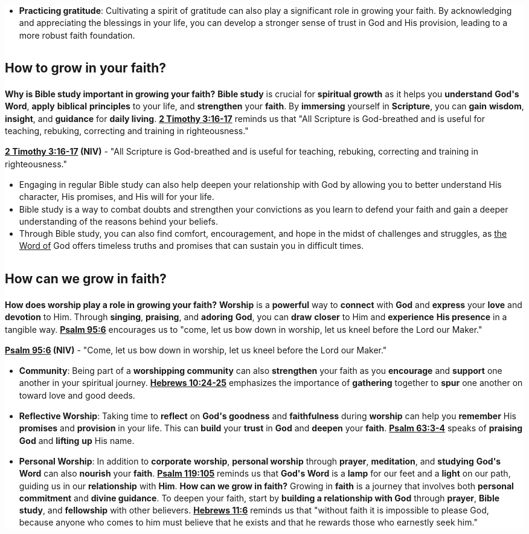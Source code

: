 - **Practicing gratitude**: Cultivating a spirit of gratitude can also play a significant role in growing your faith. By acknowledging and appreciating the blessings in your life, you can develop a stronger sense of trust in God and His provision, leading to a more robust faith foundation.


## How to grow in your faith?

**Why is **Bible study** important in growing your faith?**
**Bible study** is crucial for **spiritual growth** as it helps you **understand** **God's** **Word**, **apply** **biblical** **principles** to your life, and **strengthen** your **faith**. By **immersing** yourself in **Scripture**, you can **gain** **wisdom**, **insight**, and **guidance** for **daily living**. **[2 Timothy 3:16-17](https://www.bibleref.com/2-Timothy/3/2-Timothy-3-16.html)** reminds us that "All Scripture is God-breathed and is useful for teaching, rebuking, correcting and training in righteousness."

**[2 Timothy 3:16-17](https://www.bibleref.com/2-Timothy/3/2-Timothy-3-16.html) (NIV)** - "All Scripture is God-breathed and is useful for teaching, rebuking, correcting and training in righteousness."

- Engaging in regular Bible study can also help deepen your relationship with God by allowing you to better understand His character, His promises, and His will for your life.
- Bible study is a way to combat doubts and strengthen your convictions as you learn to defend your faith and gain a deeper understanding of the reasons behind your beliefs.
- Through Bible study, you can also find comfort, encouragement, and hope in the midst of challenges and struggles, as [the Word of](/top-50-spiritual-weapons-for-warfare-a-biblical-guide-for-christian-warriors) God offers timeless truths and promises that can sustain you in difficult times.


## How can we grow in faith?

**How does **worship** play a role in growing your faith?**
**Worship** is a **powerful** way to **connect** with **God** and **express** your **love** and **devotion** to Him. Through **singing**, **praising**, and **adoring** **God**, you can **draw** **closer** to Him and **experience** **His presence** in a tangible way. **[Psalm 95:6](https://www.bibleref.com/Psalm/95/Psalm-95-6.html)** encourages us to "come, let us bow down in worship, let us kneel before the Lord our Maker."

**[Psalm 95:6](https://www.bibleref.com/Psalm/95/Psalm-95-6.html) (NIV)** - "Come, let us bow down in worship, let us kneel before the Lord our Maker."

- **Community**: Being part of a **worshipping community** can also **strengthen** your faith as you **encourage** and **support** one another in your spiritual journey. **[Hebrews 10:24-25](https://www.bibleref.com/Hebrews/10/Hebrews-10-24.html)** emphasizes the importance of **gathering** together to **spur** one another on toward love and good deeds.

- **Reflective Worship**: Taking time to **reflect** on **God's goodness** and **faithfulness** during **worship** can help you **remember** His **promises** and **provision** in your life. This can **build** your **trust** in **God** and **deepen** your **faith**. **[Psalm 63:3-4](https://www.bibleref.com/Psalm/63/Psalm-63-3.html)** speaks of **praising** **God** and **lifting** **up** His name.

- **Personal Worship**: In addition to **corporate** **worship**, **personal worship** through **prayer**, **meditation**, and **studying** **God's Word** can also **nourish** your **faith**. **[Psalm 119:105](https://www.bibleref.com/Psalm/119/Psalm-119-105.html)** reminds us that **God's Word** is a **lamp** for our feet and a **light** on our path, guiding us in our **relationship** with **Him**.
**How can we grow in faith?**
Growing in **faith** is a journey that involves both **personal commitment** and **divine guidance**. To deepen your faith, start by **building a relationship with God** through **prayer**, **Bible study**, and **fellowship** with other believers. **[Hebrews 11:6](https://www.bibleref.com/Hebrews/11/Hebrews-11-6.html)** reminds us that "without faith it is impossible to please God, because anyone who comes to him must believe that he exists and that he rewards those who earnestly seek him."
